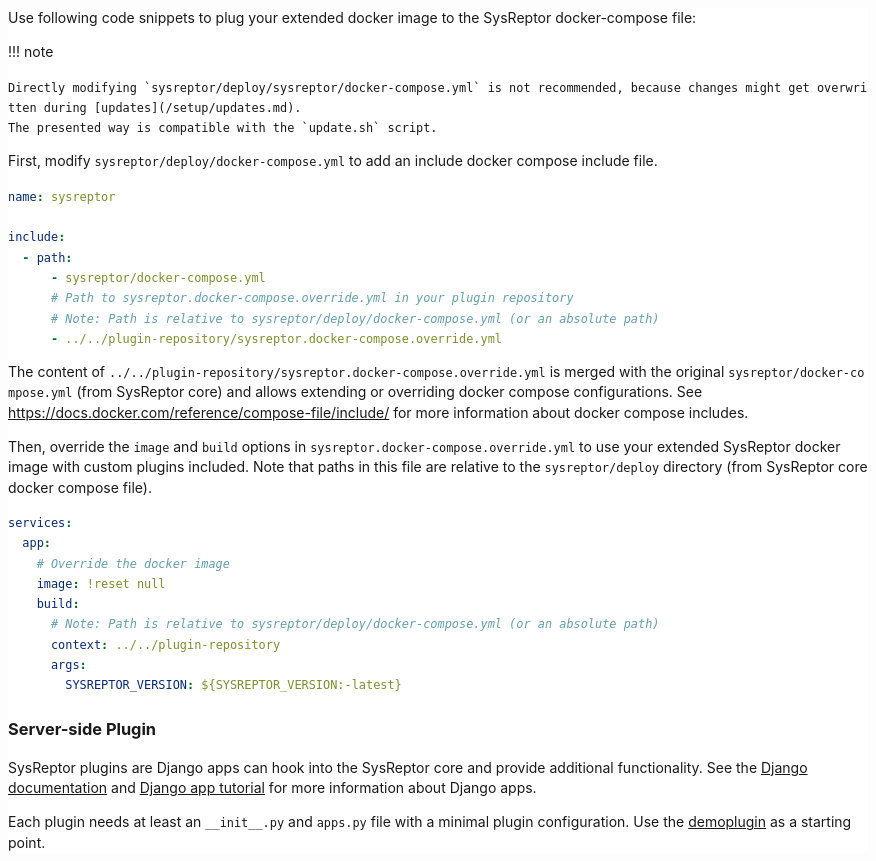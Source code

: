Use following code snippets to plug your extended docker image to the SysReptor docker-compose file:

!!! note 

    Directly modifying `sysreptor/deploy/sysreptor/docker-compose.yml` is not recommended, because changes might get overwritten during [updates](/setup/updates.md).
    The presented way is compatible with the `update.sh` script.


First, modify `sysreptor/deploy/docker-compose.yml` to add an include docker compose include file.

```yaml title="sysreptor/deploy/docker-compose.yml"
name: sysreptor

include:
  - path:
      - sysreptor/docker-compose.yml
      # Path to sysreptor.docker-compose.override.yml in your plugin repository
      # Note: Path is relative to sysreptor/deploy/docker-compose.yml (or an absolute path)
      - ../../plugin-repository/sysreptor.docker-compose.override.yml
```

The content of `../../plugin-repository/sysreptor.docker-compose.override.yml` is merged with the original `sysreptor/docker-compose.yml` (from SysReptor core)
and allows extending or overriding docker compose configurations.
See https://docs.docker.com/reference/compose-file/include/ for more information about docker compose includes.


Then, override the `image` and `build` options in `sysreptor.docker-compose.override.yml` to use your extended SysReptor docker image with custom plugins included.
Note that paths in this file are relative to the `sysreptor/deploy` directory (from SysReptor core docker compose file).

```yaml title="sysreptor.docker-compose.override.yml example"
services:
  app:
    # Override the docker image
    image: !reset null
    build: 
      # Note: Path is relative to sysreptor/deploy/docker-compose.yml (or an absolute path)
      context: ../../plugin-repository
      args:
        SYSREPTOR_VERSION: ${SYSREPTOR_VERSION:-latest}
```



### Server-side Plugin
SysReptor plugins are Django apps can hook into the SysReptor core and provide additional functionality.
See the [Django documentation](https://docs.djangoproject.com/en/stable/ref/applications/) and [Django app tutorial](https://docs.djangoproject.com/en/stable/intro/tutorial01/) for more information about Django apps.

Each plugin needs at least an `__init__.py` and `apps.py` file with a minimal plugin configuration.
Use the [demoplugin](https://github.com/Syslifters/sysreptor/tree/main/plugins/demoplugin) as a starting point.
